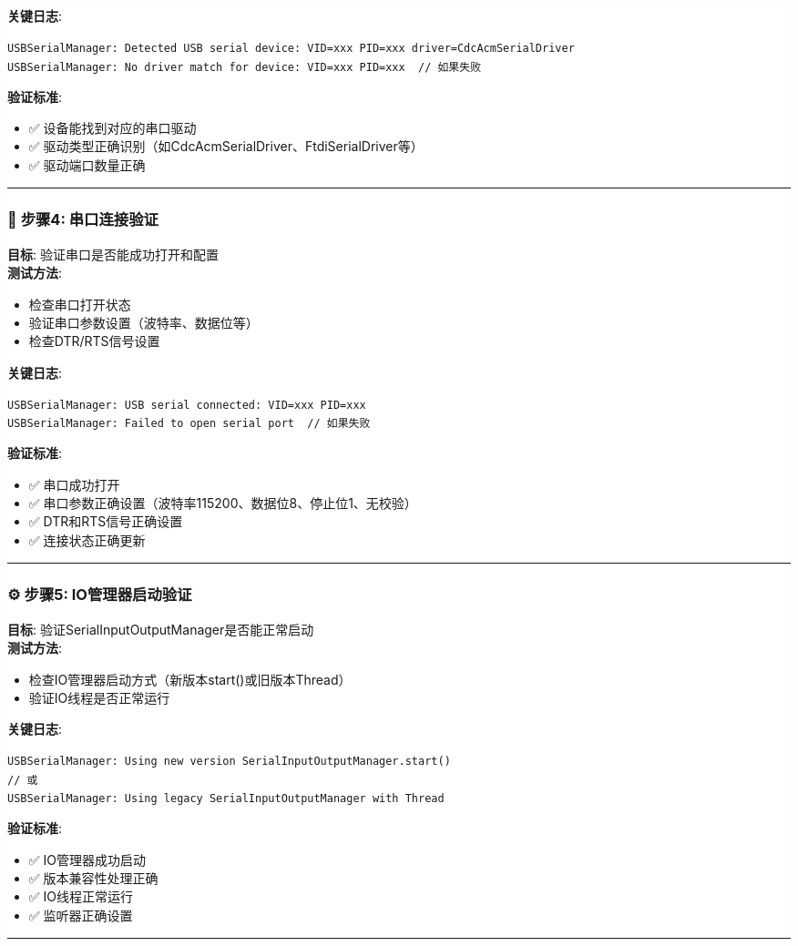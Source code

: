 **关键日志**:
```
USBSerialManager: Detected USB serial device: VID=xxx PID=xxx driver=CdcAcmSerialDriver
USBSerialManager: No driver match for device: VID=xxx PID=xxx  // 如果失败
```

**验证标准**:
- ✅ 设备能找到对应的串口驱动
- ✅ 驱动类型正确识别（如CdcAcmSerialDriver、FtdiSerialDriver等）
- ✅ 驱动端口数量正确

---

### 🔌 **步骤4: 串口连接验证**
**目标**: 验证串口是否能成功打开和配置  
**测试方法**:
- 检查串口打开状态
- 验证串口参数设置（波特率、数据位等）
- 检查DTR/RTS信号设置

**关键日志**:
```
USBSerialManager: USB serial connected: VID=xxx PID=xxx
USBSerialManager: Failed to open serial port  // 如果失败
```

**验证标准**:
- ✅ 串口成功打开
- ✅ 串口参数正确设置（波特率115200、数据位8、停止位1、无校验）
- ✅ DTR和RTS信号正确设置
- ✅ 连接状态正确更新

---

### ⚙️ **步骤5: IO管理器启动验证**
**目标**: 验证SerialInputOutputManager是否能正常启动  
**测试方法**:
- 检查IO管理器启动方式（新版本start()或旧版本Thread）
- 验证IO线程是否正常运行

**关键日志**:
```
USBSerialManager: Using new version SerialInputOutputManager.start()
// 或
USBSerialManager: Using legacy SerialInputOutputManager with Thread
```

**验证标准**:
- ✅ IO管理器成功启动
- ✅ 版本兼容性处理正确
- ✅ IO线程正常运行
- ✅ 监听器正确设置

---

